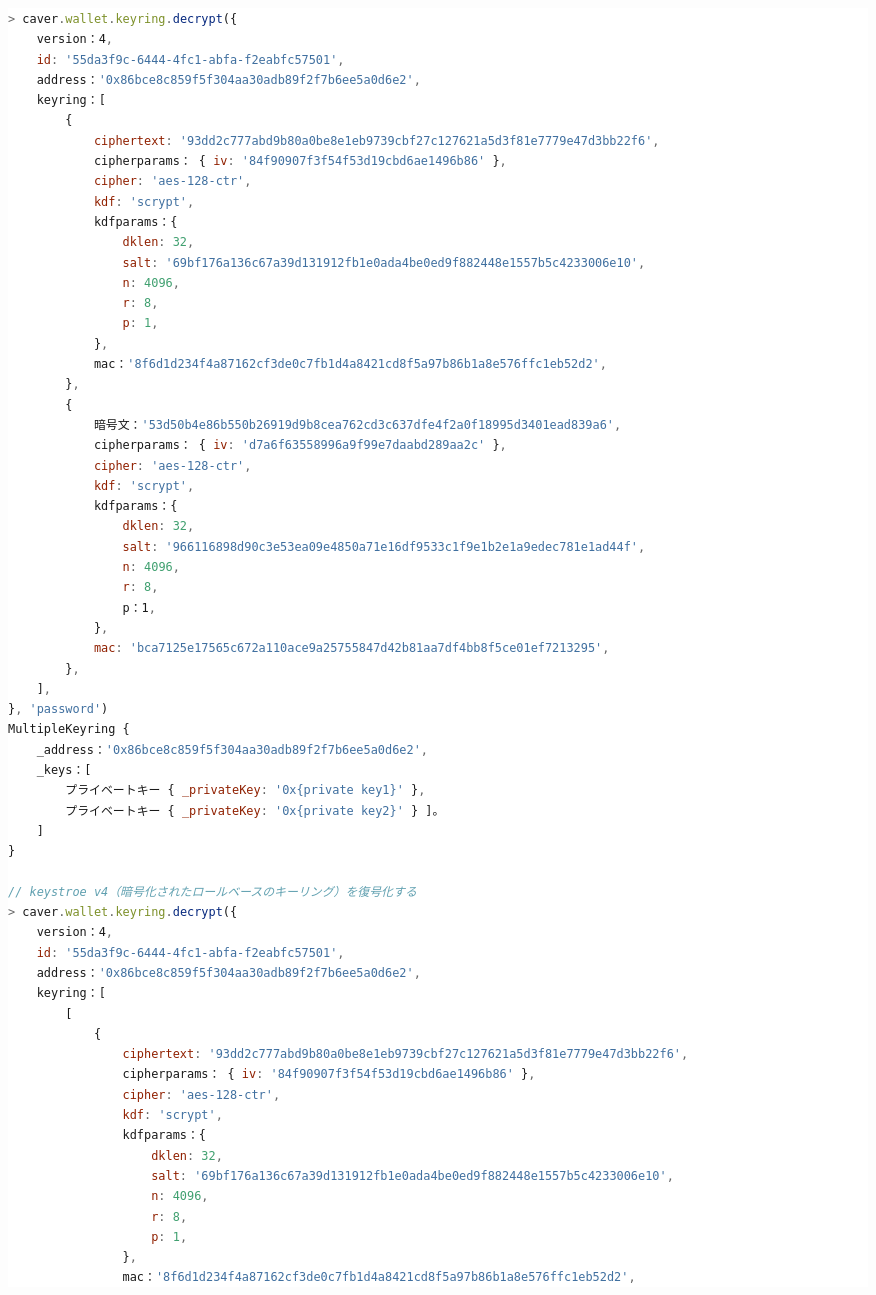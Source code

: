 ```javascript
> caver.wallet.keyring.decrypt({
    version：4,
    id: '55da3f9c-6444-4fc1-abfa-f2eabfc57501',
    address：'0x86bce8c859f5f304aa30adb89f2f7b6ee5a0d6e2',
    keyring：[
        {
            ciphertext: '93dd2c777abd9b80a0be8e1eb9739cbf27c127621a5d3f81e7779e47d3bb22f6',
            cipherparams： { iv: '84f90907f3f54f53d19cbd6ae1496b86' },
            cipher: 'aes-128-ctr',
            kdf: 'scrypt',
            kdfparams：{
                dklen: 32,
                salt: '69bf176a136c67a39d131912fb1e0ada4be0ed9f882448e1557b5c4233006e10',
                n: 4096,
                r: 8,
                p: 1,
            },
            mac：'8f6d1d234f4a87162cf3de0c7fb1d4a8421cd8f5a97b86b1a8e576ffc1eb52d2',
        },
        {
            暗号文：'53d50b4e86b550b26919d9b8cea762cd3c637dfe4f2a0f18995d3401ead839a6',
            cipherparams： { iv: 'd7a6f63558996a9f99e7daabd289aa2c' },
            cipher: 'aes-128-ctr',
            kdf: 'scrypt',
            kdfparams：{
                dklen: 32,
                salt: '966116898d90c3e53ea09e4850a71e16df9533c1f9e1b2e1a9edec781e1ad44f',
                n: 4096,
                r: 8,
                p：1,
            },
            mac: 'bca7125e17565c672a110ace9a25755847d42b81aa7df4bb8f5ce01ef7213295',
        },
    ],
}, 'password')
MultipleKeyring {
    _address：'0x86bce8c859f5f304aa30adb89f2f7b6ee5a0d6e2',
    _keys：[
        プライベートキー { _privateKey: '0x{private key1}' },
        プライベートキー { _privateKey: '0x{private key2}' } ]。
    ]
}

// keystroe v4（暗号化されたロールベースのキーリング）を復号化する
> caver.wallet.keyring.decrypt({
    version：4,
    id: '55da3f9c-6444-4fc1-abfa-f2eabfc57501',
    address：'0x86bce8c859f5f304aa30adb89f2f7b6ee5a0d6e2',
    keyring：[
        [
            {
                ciphertext: '93dd2c777abd9b80a0be8e1eb9739cbf27c127621a5d3f81e7779e47d3bb22f6',
                cipherparams： { iv: '84f90907f3f54f53d19cbd6ae1496b86' },
                cipher: 'aes-128-ctr',
                kdf: 'scrypt',
                kdfparams：{
                    dklen: 32,
                    salt: '69bf176a136c67a39d131912fb1e0ada4be0ed9f882448e1557b5c4233006e10',
                    n: 4096,
                    r: 8,
                    p: 1,
                },
                mac：'8f6d1d234f4a87162cf3de0c7fb1d4a8421cd8f5a97b86b1a8e576ffc1eb52d2',
```